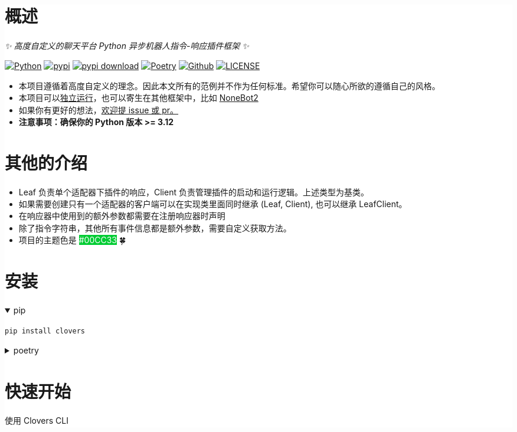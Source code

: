 # 概述

_✨ 高度自定义的聊天平台 Python 异步机器人指令-响应插件框架 ✨_

[![Python](https://img.shields.io/badge/Python-3.12+-blue.svg)](https://www.python.org/)
[![pypi](https://img.shields.io/pypi/v/clovers.svg)](https://pypi.python.org/pypi/clovers)
[![pypi download](https://img.shields.io/pypi/dm/clovers)](https://pypi.python.org/pypi/clovers)
[![Poetry](https://img.shields.io/endpoint?url=https://python-poetry.org/badge/v0.json)](https://python-poetry.org/)
[![Github](https://img.shields.io/badge/GitHub-Clovers-00CC33?logo=github)](https://github.com/clovers-project/clovers)
[![LICENSE](https://img.shields.io/github/license/clovers-project/clovers.svg)](https://github.com/clovers-project/clovers)

- 本项目遵循着高度自定义的理念。因此本文所有的范例并不作为任何标准。希望你可以随心所欲的遵循自己的风格。
- 本项目可以[独立运行](https://github.com/clovers-project/clovers-client)，也可以寄生在其他框架中，比如 [NoneBot2](https://nonebot.dev/)
- 如果你有更好的想法，[欢迎提 issue 或 pr。](https://github.com/clovers-project/clovers)
- **注意事项：确保你的 Python 版本 >= 3.12**

# 其他的介绍

- Leaf 负责单个适配器下插件的响应，Client 负责管理插件的启动和运行逻辑。上述类型为基类。
- 如果需要创建只有一个适配器的客户端可以在实现类里面同时继承 (Leaf, Client), 也可以继承 LeafClient。
- 在响应器中使用到的额外参数都需要在注册响应器时声明
- 除了指令字符串，其他所有事件信息都是额外参数，需要自定义获取方法。
- 项目的主题色是 <span style="color:#FFFFFF;background-color:#00CC33;">#00CC33</span> 🍀

# 安装

<details open>
<summary>pip</summary>

```bash
pip install clovers
```

</details>

<details><summary>poetry</summary></details>

# 快速开始

使用 Clovers CLI

<script>
  const link = document.createElement("link");
  link.rel = "stylesheet";
  link.type = "text/css";
  link.href = "asserts/asciinema-player.css";
  document.head.appendChild(link);
  const script = document.createElement("script");
  script.src = "asserts/asciinema-player.min.js";
  document.body.appendChild(script);
  asciinema_config = {
    cols: 128, 
    rows: 24, 
    theme: "nord", 
  };
  script.onload = () => {
    window.AsciinemaPlayer.create(
      "/casts/create.cast", 
      document.getElementById("create"), 